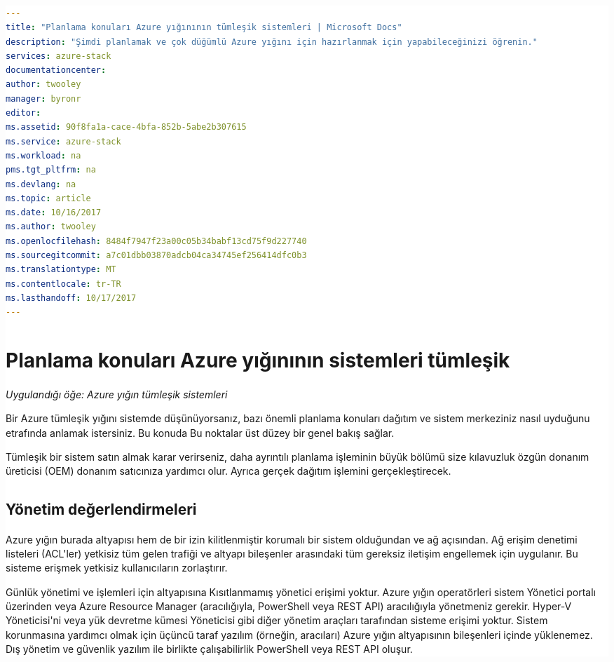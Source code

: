 ```yaml
---
title: "Planlama konuları Azure yığınının tümleşik sistemleri | Microsoft Docs"
description: "Şimdi planlamak ve çok düğümlü Azure yığını için hazırlanmak için yapabileceğinizi öğrenin."
services: azure-stack
documentationcenter: 
author: twooley
manager: byronr
editor: 
ms.assetid: 90f8fa1a-cace-4bfa-852b-5abe2b307615
ms.service: azure-stack
ms.workload: na
pms.tgt_pltfrm: na
ms.devlang: na
ms.topic: article
ms.date: 10/16/2017
ms.author: twooley
ms.openlocfilehash: 8484f7947f23a00c05b34babf13cd75f9d227740
ms.sourcegitcommit: a7c01dbb03870adcb04ca34745ef256414dfc0b3
ms.translationtype: MT
ms.contentlocale: tr-TR
ms.lasthandoff: 10/17/2017
---
```

# <a name="planning-considerations-for-azure-stack-integrated-systems"></a>Planlama konuları Azure yığınının sistemleri tümleşik

*Uygulandığı öğe: Azure yığın tümleşik sistemleri*

Bir Azure tümleşik yığını sistemde düşünüyorsanız, bazı önemli planlama konuları dağıtım ve sistem merkeziniz nasıl uyduğunu etrafında anlamak istersiniz. Bu konuda Bu noktalar üst düzey bir genel bakış sağlar.

Tümleşik bir sistem satın almak karar verirseniz, daha ayrıntılı planlama işleminin büyük bölümü size kılavuzluk özgün donanım üreticisi (OEM) donanım satıcınıza yardımcı olur. Ayrıca gerçek dağıtım işlemini gerçekleştirecek.

## <a name="management-considerations"></a>Yönetim değerlendirmeleri

Azure yığın burada altyapısı hem de bir izin kilitlenmiştir korumalı bir sistem olduğundan ve ağ açısından. Ağ erişim denetimi listeleri (ACL'ler) yetkisiz tüm gelen trafiği ve altyapı bileşenler arasındaki tüm gereksiz iletişim engellemek için uygulanır. Bu sisteme erişmek yetkisiz kullanıcıların zorlaştırır.

Günlük yönetimi ve işlemleri için altyapısına Kısıtlanmamış yönetici erişimi yoktur. Azure yığın operatörleri sistem Yönetici portalı üzerinden veya Azure Resource Manager (aracılığıyla, PowerShell veya REST API) aracılığıyla yönetmeniz gerekir. Hyper-V Yöneticisi'ni veya yük devretme kümesi Yöneticisi gibi diğer yönetim araçları tarafından sisteme erişimi yoktur. Sistem korunmasına yardımcı olmak için üçüncü taraf yazılım (örneğin, aracıları) Azure yığın altyapısının bileşenleri içinde yüklenemez. Dış yönetim ve güvenlik yazılım ile birlikte çalışabilirlik PowerShell veya REST API oluşur.
